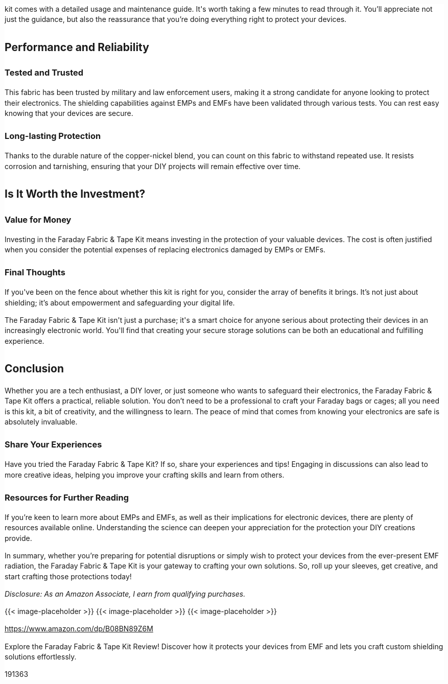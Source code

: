 kit comes with a detailed usage and maintenance guide. It's worth taking a few minutes to read through it. You’ll appreciate not just the guidance, but also the reassurance that you’re doing everything right to protect your devices.</p> <h2>Performance and Reliability</h2> <h3>Tested and Trusted</h3> <p>This fabric has been trusted by military and law enforcement users, making it a strong candidate for anyone looking to protect their electronics. The shielding capabilities against EMPs and EMFs have been validated through various tests. You can rest easy knowing that your devices are secure.</p> <h3>Long-lasting Protection</h3> <p>Thanks to the durable nature of the copper-nickel blend, you can count on this fabric to withstand repeated use. It resists corrosion and tarnishing, ensuring that your DIY projects will remain effective over time.</p> <p><a rel="nofollow" target="_blank" title="Faraday Fabric Tape Kit — Military Grade DIY Faraday Bags — 5G, EMP EMF Protection — EMF Blocker" href="https://www.amazon.com/dp/B08BN89Z6M?tag=8118903-20" style='text-decoration: none; box-shadow: none;'></a></p> <h2>Is It Worth the Investment?</h2> <h3>Value for Money</h3> <p>Investing in the Faraday Fabric & Tape Kit means investing in the protection of your valuable devices. The cost is often justified when you consider the potential expenses of replacing electronics damaged by EMPs or EMFs.</p> <h3>Final Thoughts</h3> <p>If you've been on the fence about whether this kit is right for you, consider the array of benefits it brings. It’s not just about shielding; it’s about empowerment and safeguarding your digital life.</p> <p>The Faraday Fabric & Tape Kit isn't just a purchase; it's a smart choice for anyone serious about protecting their devices in an increasingly electronic world. You'll find that creating your secure storage solutions can be both an educational and fulfilling experience.</p> <h2>Conclusion</h2> <p>Whether you are a tech enthusiast, a DIY lover, or just someone who wants to safeguard their electronics, the Faraday Fabric & Tape Kit offers a practical, reliable solution. You don’t need to be a professional to craft your Faraday bags or cages; all you need is this kit, a bit of creativity, and the willingness to learn. The peace of mind that comes from knowing your electronics are safe is absolutely invaluable.</p> <h3>Share Your Experiences</h3> <p>Have you tried the Faraday Fabric & Tape Kit? If so, share your experiences and tips! Engaging in discussions can also lead to more creative ideas, helping you improve your crafting skills and learn from others.</p> <h3>Resources for Further Reading</h3> <p>If you’re keen to learn more about EMPs and EMFs, as well as their implications for electronic devices, there are plenty of resources available online. Understanding the science can deepen your appreciation for the protection your DIY creations provide.</p> <p>In summary, whether you’re preparing for potential disruptions or simply wish to protect your devices from the ever-present EMF radiation, the Faraday Fabric & Tape Kit is your gateway to crafting your own solutions. So, roll up your sleeves, get creative, and start crafting those protections today!</p> <p><a rel="nofollow" target="_blank" title="Click to view the Faraday Fabric Tape Kit — Military Grade DIY Faraday Bags — 5G, EMP EMF Protection — EMF Blocker." href="https://www.amazon.com/dp/B08BN89Z6M?tag=8118903-20" style='text-decoration: none; box-shadow: none;'></a></p> <p><i>Disclosure: As an Amazon Associate, I earn from qualifying purchases.</i></p>
{{< image-placeholder >}}
{{< image-placeholder >}}
{{< image-placeholder >}}




https://www.amazon.com/dp/B08BN89Z6M

Explore the Faraday Fabric & Tape Kit Review! Discover how it protects your devices from EMF and lets you craft custom shielding solutions effortlessly.

191363
